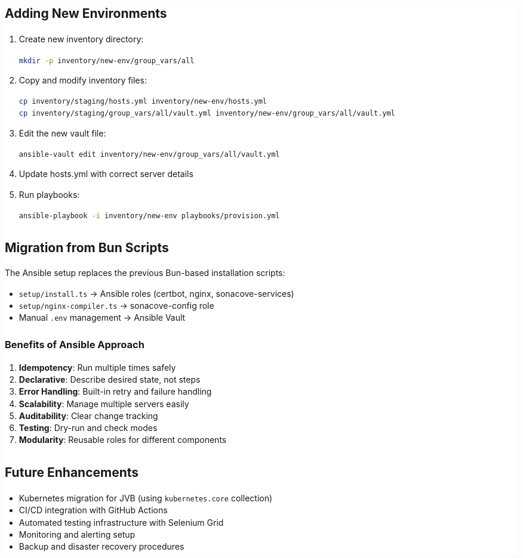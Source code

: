## Adding New Environments

1. Create new inventory directory:
   ```bash
   mkdir -p inventory/new-env/group_vars/all
   ```

2. Copy and modify inventory files:
   ```bash
   cp inventory/staging/hosts.yml inventory/new-env/hosts.yml
   cp inventory/staging/group_vars/all/vault.yml inventory/new-env/group_vars/all/vault.yml
   ```

3. Edit the new vault file:
   ```bash
   ansible-vault edit inventory/new-env/group_vars/all/vault.yml
   ```

4. Update hosts.yml with correct server details

5. Run playbooks:
   ```bash
   ansible-playbook -i inventory/new-env playbooks/provision.yml
   ```

## Migration from Bun Scripts

The Ansible setup replaces the previous Bun-based installation scripts:

- `setup/install.ts` → Ansible roles (certbot, nginx, sonacove-services)
- `setup/nginx-compiler.ts` → sonacove-config role
- Manual `.env` management → Ansible Vault

### Benefits of Ansible Approach

1. **Idempotency**: Run multiple times safely
2. **Declarative**: Describe desired state, not steps
3. **Error Handling**: Built-in retry and failure handling
4. **Scalability**: Manage multiple servers easily
5. **Auditability**: Clear change tracking
6. **Testing**: Dry-run and check modes
7. **Modularity**: Reusable roles for different components

## Future Enhancements

- Kubernetes migration for JVB (using `kubernetes.core` collection)
- CI/CD integration with GitHub Actions
- Automated testing infrastructure with Selenium Grid
- Monitoring and alerting setup
- Backup and disaster recovery procedures
